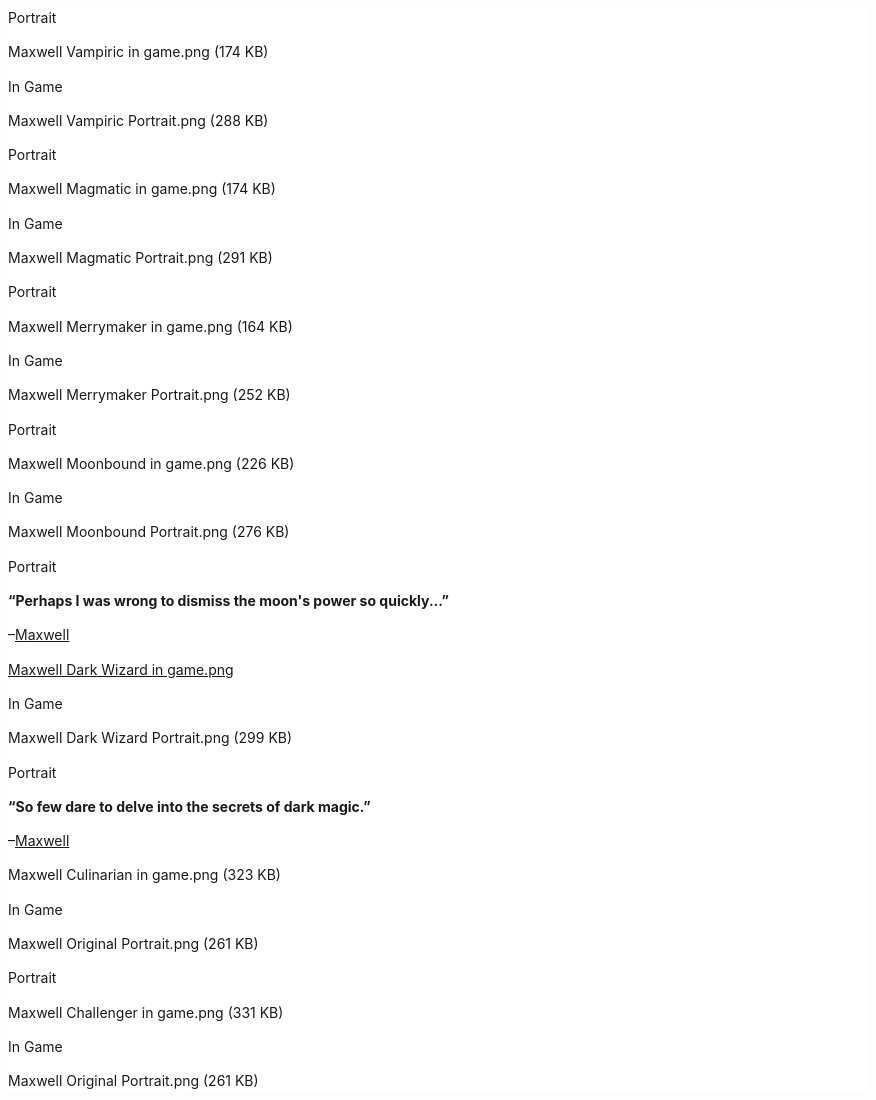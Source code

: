 Portrait

Maxwell Vampiric in game.png (174 KB)

In Game

Maxwell Vampiric Portrait.png (288 KB)

Portrait

Maxwell Magmatic in game.png (174 KB)

In Game

Maxwell Magmatic Portrait.png (291 KB)

Portrait

Maxwell Merrymaker in game.png (164 KB)

In Game

Maxwell Merrymaker Portrait.png (252 KB)

Portrait

Maxwell Moonbound in game.png (226 KB)

In Game

Maxwell Moonbound Portrait.png (276 KB)

Portrait

**“**Perhaps I was wrong to dismiss the moon's power so quickly...**”**

–[Maxwell](/wiki/Maxwell "Maxwell")

[Maxwell Dark Wizard in game.png](/wiki/Special:Upload?wpDestFile=Maxwell+Dark+Wizard+in+game.png "Maxwell Dark Wizard in game.png")

In Game

Maxwell Dark Wizard Portrait.png (299 KB)

Portrait

**“**So few dare to delve into the secrets of dark magic.**”**

–[Maxwell](/wiki/Maxwell "Maxwell")

Maxwell Culinarian in game.png (323 KB)

In Game

Maxwell Original Portrait.png (261 KB)

Portrait

Maxwell Challenger in game.png (331 KB)

In Game

Maxwell Original Portrait.png (261 KB)
